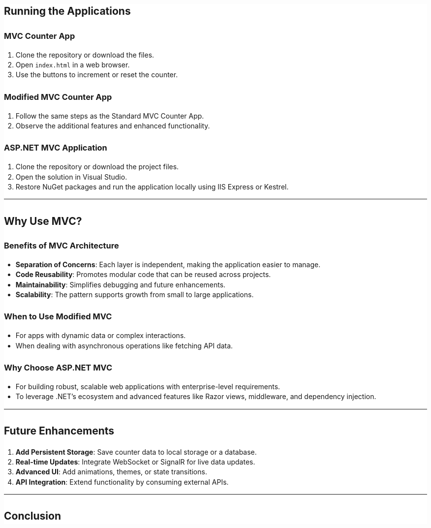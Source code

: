 
## Running the Applications

### MVC Counter App
1. Clone the repository or download the files.
2. Open `index.html` in a web browser.
3. Use the buttons to increment or reset the counter.

### Modified MVC Counter App
1. Follow the same steps as the Standard MVC Counter App.
2. Observe the additional features and enhanced functionality.

### ASP.NET MVC Application
1. Clone the repository or download the project files.
2. Open the solution in Visual Studio.
3. Restore NuGet packages and run the application locally using IIS Express or Kestrel.

---

## Why Use MVC?

### Benefits of MVC Architecture
- **Separation of Concerns**: Each layer is independent, making the application easier to manage.
- **Code Reusability**: Promotes modular code that can be reused across projects.
- **Maintainability**: Simplifies debugging and future enhancements.
- **Scalability**: The pattern supports growth from small to large applications.

### When to Use Modified MVC
- For apps with dynamic data or complex interactions.
- When dealing with asynchronous operations like fetching API data.

### Why Choose ASP.NET MVC
- For building robust, scalable web applications with enterprise-level requirements.
- To leverage .NET’s ecosystem and advanced features like Razor views, middleware, and dependency injection.

---

## Future Enhancements
1. **Add Persistent Storage**: Save counter data to local storage or a database.
2. **Real-time Updates**: Integrate WebSocket or SignalR for live data updates.
3. **Advanced UI**: Add animations, themes, or state transitions.
4. **API Integration**: Extend functionality by consuming external APIs.

---

## Conclusion
